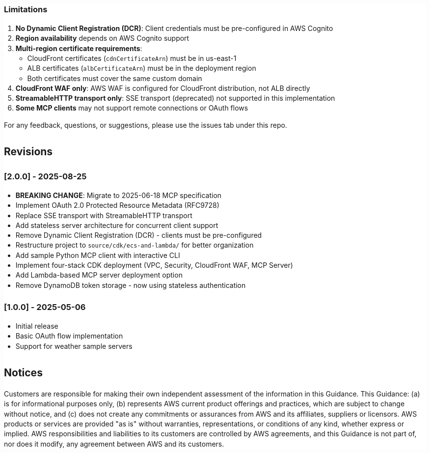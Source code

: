 ### Limitations

1. **No Dynamic Client Registration (DCR)**: Client credentials must be pre-configured in AWS Cognito
2. **Region availability** depends on AWS Cognito support
3. **Multi-region certificate requirements**:
   - CloudFront certificates (`cdnCertificateArn`) must be in us-east-1
   - ALB certificates (`albCertificateArn`) must be in the deployment region
   - Both certificates must cover the same custom domain
4. **CloudFront WAF only**: AWS WAF is configured for CloudFront distribution, not ALB directly
5. **StreamableHTTP transport only**: SSE transport (deprecated) not supported in this implementation
6. **Some MCP clients** may not support remote connections or OAuth flows

For any feedback, questions, or suggestions, please use the issues tab under this repo.

## Revisions

### [2.0.0] - 2025-08-25

- **BREAKING CHANGE**: Migrate to 2025-06-18 MCP specification
- Implement OAuth 2.0 Protected Resource Metadata (RFC9728)
- Replace SSE transport with StreamableHTTP transport
- Add stateless server architecture for concurrent client support
- Remove Dynamic Client Registration (DCR) - clients must be pre-configured
- Restructure project to `source/cdk/ecs-and-lambda/` for better organization
- Add sample Python MCP client with interactive CLI
- Implement four-stack CDK deployment (VPC, Security, CloudFront WAF, MCP Server)
- Add Lambda-based MCP server deployment option
- Remove DynamoDB token storage - now using stateless authentication

### [1.0.0] - 2025-05-06

- Initial release
- Basic OAuth flow implementation
- Support for weather sample servers

## Notices

Customers are responsible for making their own independent assessment of the information in this Guidance. This Guidance: (a) is for informational purposes only, (b) represents AWS current product offerings and practices, which are subject to change without notice, and (c) does not create any commitments or assurances from AWS and its affiliates, suppliers or licensors. AWS products or services are provided "as is" without warranties, representations, or conditions of any kind, whether express or implied. AWS responsibilities and liabilities to its customers are controlled by AWS agreements, and this Guidance is not part of, nor does it modify, any agreement between AWS and its customers.
